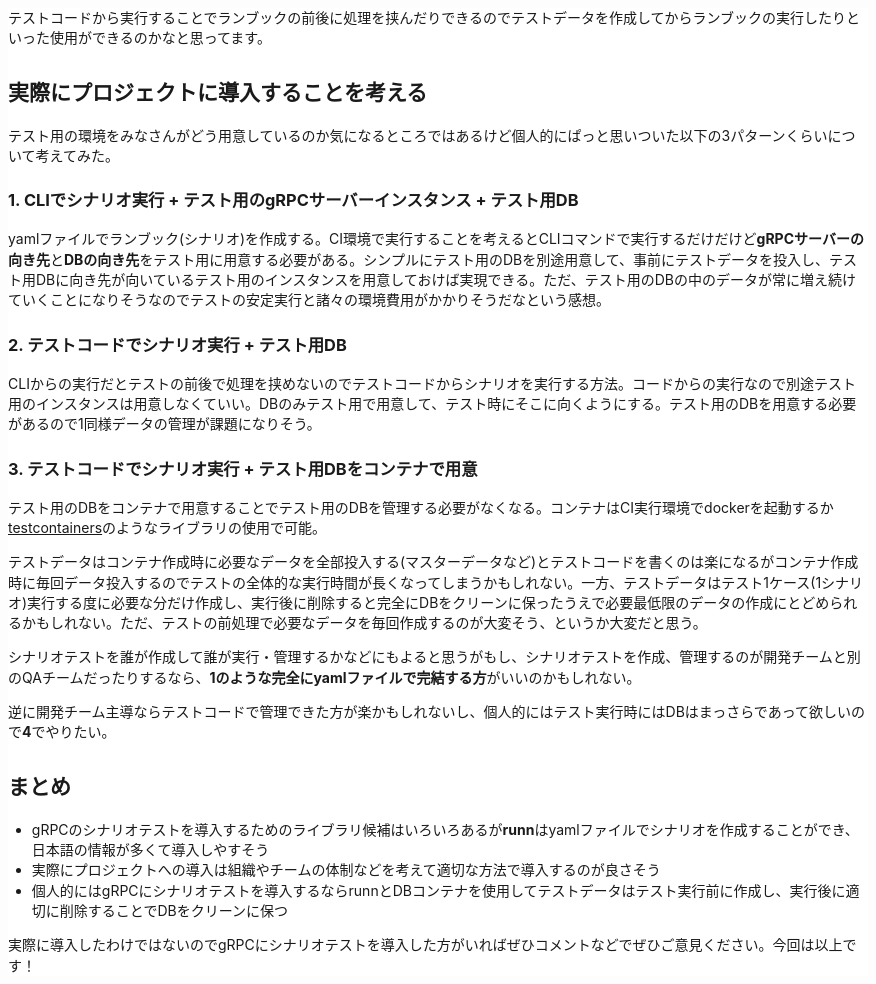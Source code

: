 テストコードから実行することでランブックの前後に処理を挟んだりできるのでテストデータを作成してからランブックの実行したりといった使用ができるのかなと思ってます。

## 実際にプロジェクトに導入することを考える

テスト用の環境をみなさんがどう用意しているのか気になるところではあるけど個人的にぱっと思いついた以下の3パターンくらいについて考えてみた。

### 1. CLIでシナリオ実行 + テスト用のgRPCサーバーインスタンス + テスト用DB

yamlファイルでランブック(シナリオ)を作成する。CI環境で実行することを考えるとCLIコマンドで実行するだけだけど**gRPCサーバーの向き先**と**DBの向き先**をテスト用に用意する必要がある。シンプルにテスト用のDBを別途用意して、事前にテストデータを投入し、テスト用DBに向き先が向いているテスト用のインスタンスを用意しておけば実現できる。ただ、テスト用のDBの中のデータが常に増え続けていくことになりそうなのでテストの安定実行と諸々の環境費用がかかりそうだなという感想。

### 2. テストコードでシナリオ実行 + テスト用DB

CLIからの実行だとテストの前後で処理を挟めないのでテストコードからシナリオを実行する方法。コードからの実行なので別途テスト用のインスタンスは用意しなくていい。DBのみテスト用で用意して、テスト時にそこに向くようにする。テスト用のDBを用意する必要があるので1同様データの管理が課題になりそう。

### 3. テストコードでシナリオ実行 + テスト用DBをコンテナで用意

テスト用のDBをコンテナで用意することでテスト用のDBを管理する必要がなくなる。コンテナはCI実行環境でdockerを起動するか[testcontainers](https://golang.testcontainers.org/)のようなライブラリの使用で可能。

テストデータはコンテナ作成時に必要なデータを全部投入する(マスターデータなど)とテストコードを書くのは楽になるがコンテナ作成時に毎回データ投入するのでテストの全体的な実行時間が長くなってしまうかもしれない。一方、テストデータはテスト1ケース(1シナリオ)実行する度に必要な分だけ作成し、実行後に削除すると完全にDBをクリーンに保ったうえで必要最低限のデータの作成にとどめられるかもしれない。ただ、テストの前処理で必要なデータを毎回作成するのが大変そう、というか大変だと思う。

シナリオテストを誰が作成して誰が実行・管理するかなどにもよると思うがもし、シナリオテストを作成、管理するのが開発チームと別のQAチームだったりするなら、**1のような完全にyamlファイルで完結する方**がいいのかもしれない。

逆に開発チーム主導ならテストコードで管理できた方が楽かもしれないし、個人的にはテスト実行時にはDBはまっさらであって欲しいので**4**でやりたい。

## まとめ

- gRPCのシナリオテストを導入するためのライブラリ候補はいろいろあるが**runn**はyamlファイルでシナリオを作成することができ、日本語の情報が多くて導入しやすそう
- 実際にプロジェクトへの導入は組織やチームの体制などを考えて適切な方法で導入するのが良さそう
- 個人的にはgRPCにシナリオテストを導入するならrunnとDBコンテナを使用してテストデータはテスト実行前に作成し、実行後に適切に削除することでDBをクリーンに保つ

実際に導入したわけではないのでgRPCにシナリオテストを導入した方がいればぜひコメントなどでぜひご意見ください。今回は以上です！
